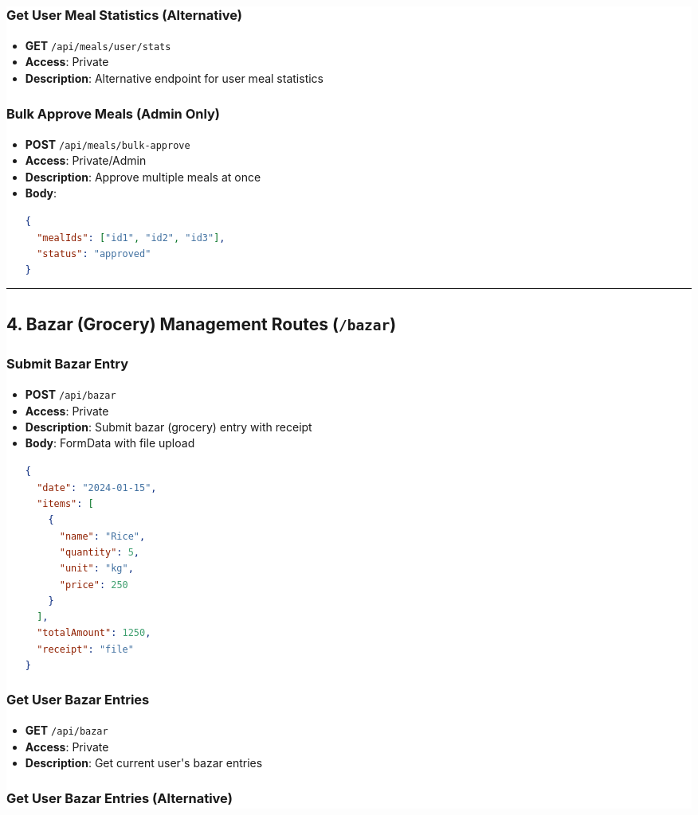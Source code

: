 ### Get User Meal Statistics (Alternative)

- **GET** `/api/meals/user/stats`
- **Access**: Private
- **Description**: Alternative endpoint for user meal statistics

### Bulk Approve Meals (Admin Only)

- **POST** `/api/meals/bulk-approve`
- **Access**: Private/Admin
- **Description**: Approve multiple meals at once
- **Body**:
  ```json
  {
    "mealIds": ["id1", "id2", "id3"],
    "status": "approved"
  }
  ```

---

## 4. Bazar (Grocery) Management Routes (`/bazar`)

### Submit Bazar Entry

- **POST** `/api/bazar`
- **Access**: Private
- **Description**: Submit bazar (grocery) entry with receipt
- **Body**: FormData with file upload
  ```json
  {
    "date": "2024-01-15",
    "items": [
      {
        "name": "Rice",
        "quantity": 5,
        "unit": "kg",
        "price": 250
      }
    ],
    "totalAmount": 1250,
    "receipt": "file"
  }
  ```

### Get User Bazar Entries

- **GET** `/api/bazar`
- **Access**: Private
- **Description**: Get current user's bazar entries

### Get User Bazar Entries (Alternative)
